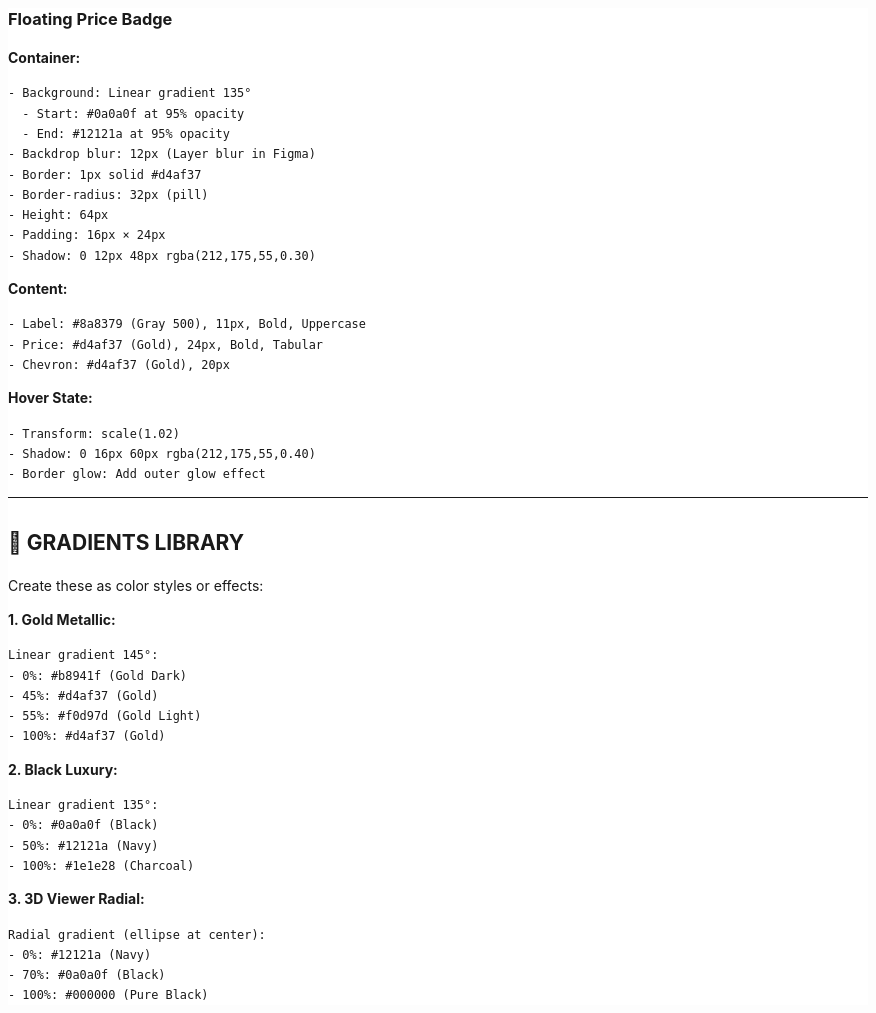 
### Floating Price Badge

**Container:**
```
- Background: Linear gradient 135°
  - Start: #0a0a0f at 95% opacity
  - End: #12121a at 95% opacity
- Backdrop blur: 12px (Layer blur in Figma)
- Border: 1px solid #d4af37
- Border-radius: 32px (pill)
- Height: 64px
- Padding: 16px × 24px
- Shadow: 0 12px 48px rgba(212,175,55,0.30)
```

**Content:**
```
- Label: #8a8379 (Gray 500), 11px, Bold, Uppercase
- Price: #d4af37 (Gold), 24px, Bold, Tabular
- Chevron: #d4af37 (Gold), 20px
```

**Hover State:**
```
- Transform: scale(1.02)
- Shadow: 0 16px 60px rgba(212,175,55,0.40)
- Border glow: Add outer glow effect
```

---

## 🎨 GRADIENTS LIBRARY

Create these as color styles or effects:

**1. Gold Metallic:**
```
Linear gradient 145°:
- 0%: #b8941f (Gold Dark)
- 45%: #d4af37 (Gold)
- 55%: #f0d97d (Gold Light)
- 100%: #d4af37 (Gold)
```

**2. Black Luxury:**
```
Linear gradient 135°:
- 0%: #0a0a0f (Black)
- 50%: #12121a (Navy)
- 100%: #1e1e28 (Charcoal)
```

**3. 3D Viewer Radial:**
```
Radial gradient (ellipse at center):
- 0%: #12121a (Navy)
- 70%: #0a0a0f (Black)
- 100%: #000000 (Pure Black)
```
